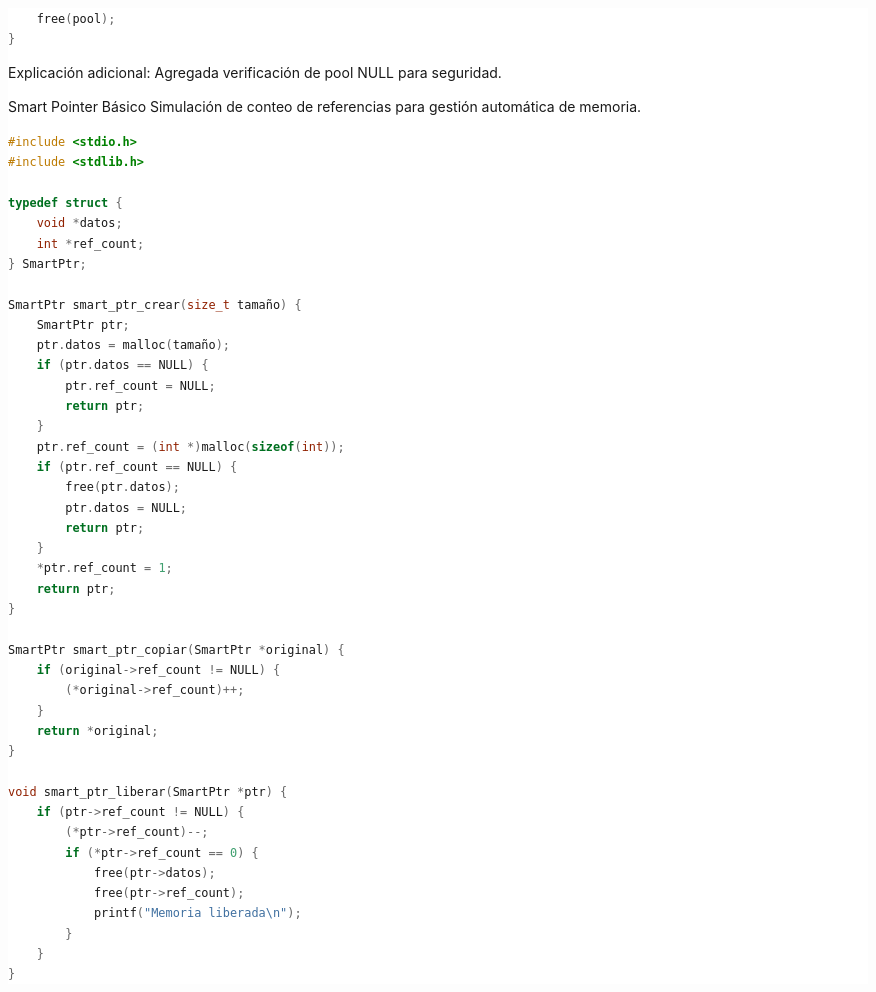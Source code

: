 ```c
    free(pool);
}
```

Explicación adicional: Agregada verificación de pool NULL para seguridad.

Smart Pointer Básico
Simulación de conteo de referencias para gestión automática de memoria.

```c
#include <stdio.h>
#include <stdlib.h>

typedef struct {
    void *datos;
    int *ref_count;
} SmartPtr;

SmartPtr smart_ptr_crear(size_t tamaño) {
    SmartPtr ptr;
    ptr.datos = malloc(tamaño);
    if (ptr.datos == NULL) {
        ptr.ref_count = NULL;
        return ptr;
    }
    ptr.ref_count = (int *)malloc(sizeof(int));
    if (ptr.ref_count == NULL) {
        free(ptr.datos);
        ptr.datos = NULL;
        return ptr;
    }
    *ptr.ref_count = 1;
    return ptr;
}

SmartPtr smart_ptr_copiar(SmartPtr *original) {
    if (original->ref_count != NULL) {
        (*original->ref_count)++;
    }
    return *original;
}

void smart_ptr_liberar(SmartPtr *ptr) {
    if (ptr->ref_count != NULL) {
        (*ptr->ref_count)--;
        if (*ptr->ref_count == 0) {
            free(ptr->datos);
            free(ptr->ref_count);
            printf("Memoria liberada\n");
        }
    }
}
```
